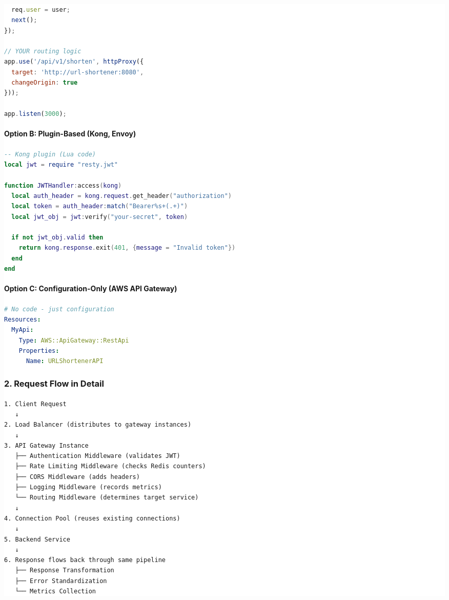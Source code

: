 ```javascript
  req.user = user;
  next();
});

// YOUR routing logic
app.use('/api/v1/shorten', httpProxy({
  target: 'http://url-shortener:8080',
  changeOrigin: true
}));

app.listen(3000);
```

#### Option B: Plugin-Based (Kong, Envoy)
```lua
-- Kong plugin (Lua code)
local jwt = require "resty.jwt"

function JWTHandler:access(kong)
  local auth_header = kong.request.get_header("authorization")
  local token = auth_header:match("Bearer%s+(.+)")
  local jwt_obj = jwt:verify("your-secret", token)
  
  if not jwt_obj.valid then
    return kong.response.exit(401, {message = "Invalid token"})
  end
end
```

#### Option C: Configuration-Only (AWS API Gateway)
```yaml
# No code - just configuration
Resources:
  MyApi:
    Type: AWS::ApiGateway::RestApi
    Properties:
      Name: URLShortenerAPI
```

### 2. Request Flow in Detail

```
1. Client Request
   ↓
2. Load Balancer (distributes to gateway instances)
   ↓
3. API Gateway Instance
   ├── Authentication Middleware (validates JWT)
   ├── Rate Limiting Middleware (checks Redis counters)
   ├── CORS Middleware (adds headers)
   ├── Logging Middleware (records metrics)
   └── Routing Middleware (determines target service)
   ↓
4. Connection Pool (reuses existing connections)
   ↓
5. Backend Service
   ↓
6. Response flows back through same pipeline
   ├── Response Transformation
   ├── Error Standardization
   └── Metrics Collection
```
